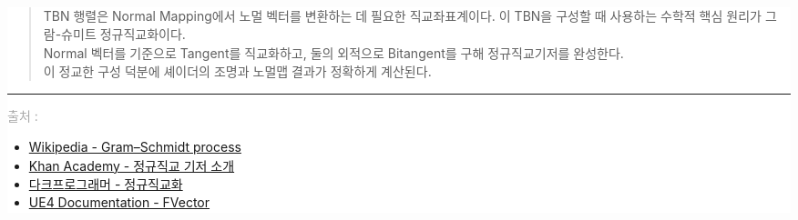 > TBN 행렬은 Normal Mapping에서 노멀 벡터를 변환하는 데 필요한 직교좌표계이다.
이 TBN을 구성할 때 사용하는 수학적 핵심 원리가 그람-슈미트 정규직교화이다. <br>
Normal 벡터를 기준으로 Tangent를 직교화하고, 둘의 외적으로 Bitangent를 구해 정규직교기저를 완성한다. <br>
이 정교한 구성 덕분에 셰이더의 조명과 노멀맵 결과가 정확하게 계산된다. <br>

-----
<span style="color:darkgray;">출처 :</span>

- [Wikipedia - Gram–Schmidt process](https://en.wikipedia.org/wiki/Gram%E2%80%93Schmidt_process)
- [Khan Academy - 정규직교 기저 소개](https://ko.khanacademy.org/math/linear-algebra/alternate-bases/orthonormal-basis/v/linear-algebra-introduction-to-orthonormal-bases)
- [다크프로그래머 - 정규직교화](https://darkpgmr.tistory.com/165)
- [UE4 Documentation - FVector](https://docs.unrealengine.com/4.27/en-US/API/Runtime/Core/Math/FVector/)

